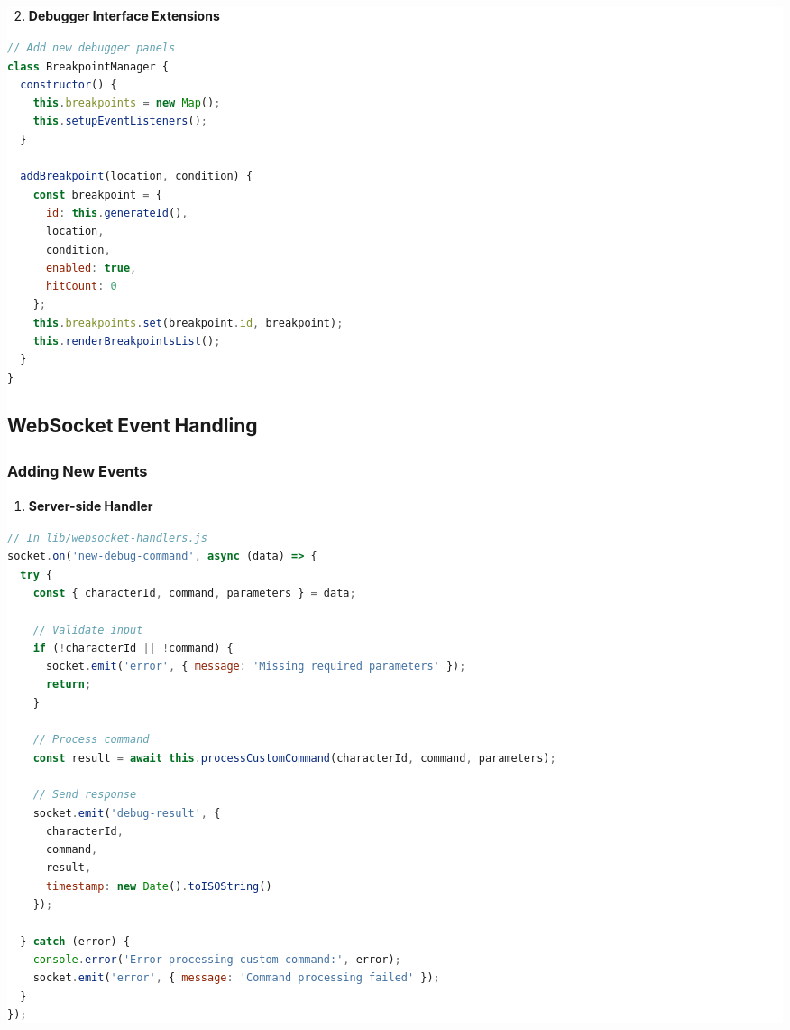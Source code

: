 2. **Debugger Interface Extensions**
```javascript
// Add new debugger panels
class BreakpointManager {
  constructor() {
    this.breakpoints = new Map();
    this.setupEventListeners();
  }
  
  addBreakpoint(location, condition) {
    const breakpoint = {
      id: this.generateId(),
      location,
      condition,
      enabled: true,
      hitCount: 0
    };
    this.breakpoints.set(breakpoint.id, breakpoint);
    this.renderBreakpointsList();
  }
}
```

## WebSocket Event Handling

### Adding New Events

1. **Server-side Handler**
```javascript
// In lib/websocket-handlers.js
socket.on('new-debug-command', async (data) => {
  try {
    const { characterId, command, parameters } = data;
    
    // Validate input
    if (!characterId || !command) {
      socket.emit('error', { message: 'Missing required parameters' });
      return;
    }
    
    // Process command
    const result = await this.processCustomCommand(characterId, command, parameters);
    
    // Send response
    socket.emit('debug-result', {
      characterId,
      command,
      result,
      timestamp: new Date().toISOString()
    });
    
  } catch (error) {
    console.error('Error processing custom command:', error);
    socket.emit('error', { message: 'Command processing failed' });
  }
});
```
